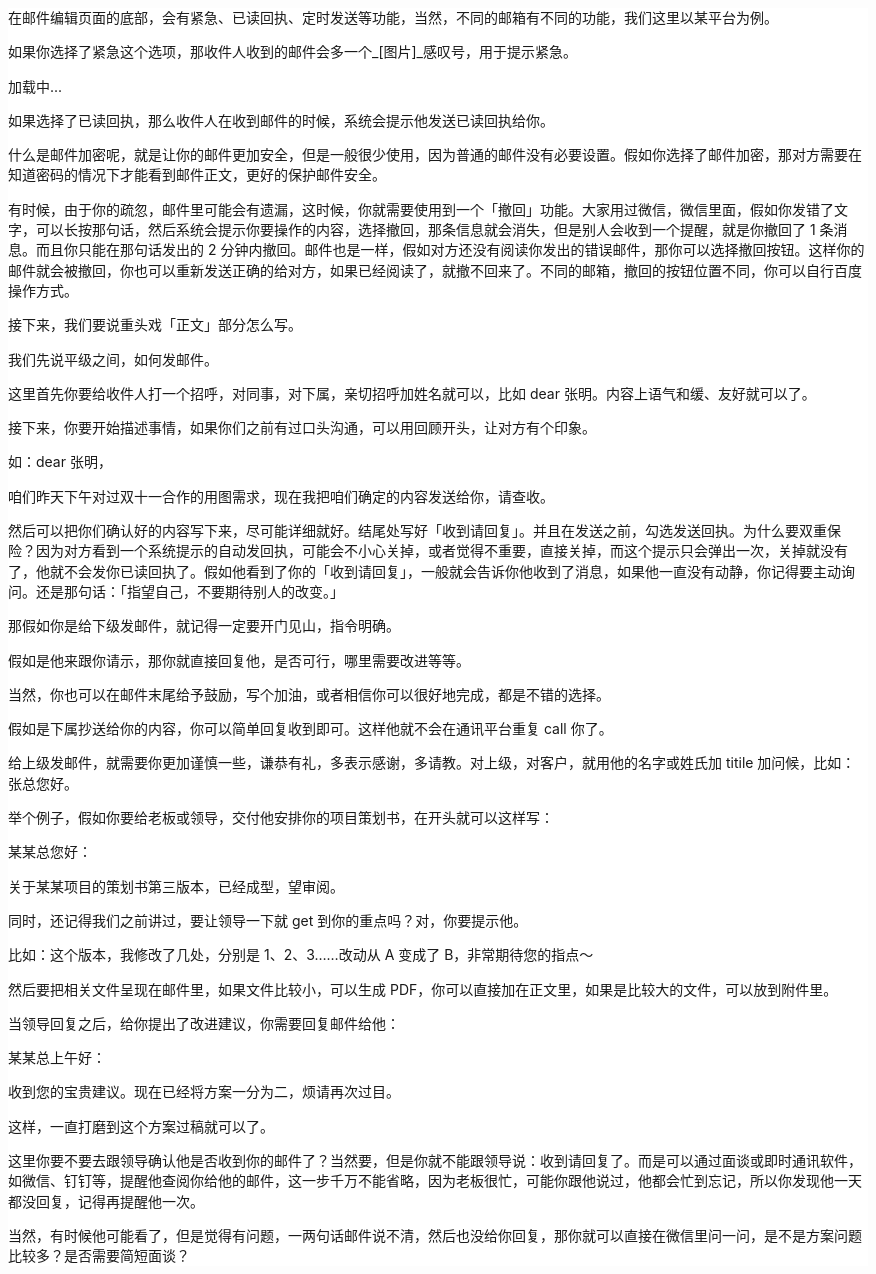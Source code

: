 在邮件编辑页面的底部，会有紧急、已读回执、定时发送等功能，当然，不同的邮箱有不同的功能，我们这里以某平台为例。

如果你选择了紧急这个选项，那收件人收到的邮件会多一个_\[图片\]_感叹号，用于提示紧急。

加载中...

如果选择了已读回执，那么收件人在收到邮件的时候，系统会提示他发送已读回执给你。

什么是邮件加密呢，就是让你的邮件更加安全，但是一般很少使用，因为普通的邮件没有必要设置。假如你选择了邮件加密，那对方需要在知道密码的情况下才能看到邮件正文，更好的保护邮件安全。

有时候，由于你的疏忽，邮件里可能会有遗漏，这时候，你就需要使用到一个「撤回」功能。大家用过微信，微信里面，假如你发错了文字，可以长按那句话，然后系统会提示你要操作的内容，选择撤回，那条信息就会消失，但是别人会收到一个提醒，就是你撤回了 1 条消息。而且你只能在那句话发出的 2 分钟内撤回。邮件也是一样，假如对方还没有阅读你发出的错误邮件，那你可以选择撤回按钮。这样你的邮件就会被撤回，你也可以重新发送正确的给对方，如果已经阅读了，就撤不回来了。不同的邮箱，撤回的按钮位置不同，你可以自行百度操作方式。

接下来，我们要说重头戏「正文」部分怎么写。

我们先说平级之间，如何发邮件。

这里首先你要给收件人打一个招呼，对同事，对下属，亲切招呼加姓名就可以，比如 dear 张明。内容上语气和缓、友好就可以了。

接下来，你要开始描述事情，如果你们之前有过口头沟通，可以用回顾开头，让对方有个印象。

如：dear 张明，

咱们昨天下午对过双十一合作的用图需求，现在我把咱们确定的内容发送给你，请查收。

然后可以把你们确认好的内容写下来，尽可能详细就好。结尾处写好「收到请回复」。并且在发送之前，勾选发送回执。为什么要双重保险？因为对方看到一个系统提示的自动发回执，可能会不小心关掉，或者觉得不重要，直接关掉，而这个提示只会弹出一次，关掉就没有了，他就不会发你已读回执了。假如他看到了你的「收到请回复」，一般就会告诉你他收到了消息，如果他一直没有动静，你记得要主动询问。还是那句话：「指望自己，不要期待别人的改变。」

那假如你是给下级发邮件，就记得一定要开门见山，指令明确。

假如是他来跟你请示，那你就直接回复他，是否可行，哪里需要改进等等。

当然，你也可以在邮件末尾给予鼓励，写个加油，或者相信你可以很好地完成，都是不错的选择。

假如是下属抄送给你的内容，你可以简单回复收到即可。这样他就不会在通讯平台重复 call 你了。

给上级发邮件，就需要你更加谨慎一些，谦恭有礼，多表示感谢，多请教。对上级，对客户，就用他的名字或姓氏加 titile 加问候，比如：张总您好。

举个例子，假如你要给老板或领导，交付他安排你的项目策划书，在开头就可以这样写：

某某总您好：

关于某某项目的策划书第三版本，已经成型，望审阅。

同时，还记得我们之前讲过，要让领导一下就 get 到你的重点吗？对，你要提示他。

比如：这个版本，我修改了几处，分别是 1、2、3……改动从 A 变成了 B，非常期待您的指点～

然后要把相关文件呈现在邮件里，如果文件比较小，可以生成 PDF，你可以直接加在正文里，如果是比较大的文件，可以放到附件里。

当领导回复之后，给你提出了改进建议，你需要回复邮件给他：

某某总上午好：

收到您的宝贵建议。现在已经将方案一分为二，烦请再次过目。

这样，一直打磨到这个方案过稿就可以了。

这里你要不要去跟领导确认他是否收到你的邮件了？当然要，但是你就不能跟领导说：收到请回复了。而是可以通过面谈或即时通讯软件，如微信、钉钉等，提醒他查阅你给他的邮件，这一步千万不能省略，因为老板很忙，可能你跟他说过，他都会忙到忘记，所以你发现他一天都没回复，记得再提醒他一次。

当然，有时候他可能看了，但是觉得有问题，一两句话邮件说不清，然后也没给你回复，那你就可以直接在微信里问一问，是不是方案问题比较多？是否需要简短面谈？
